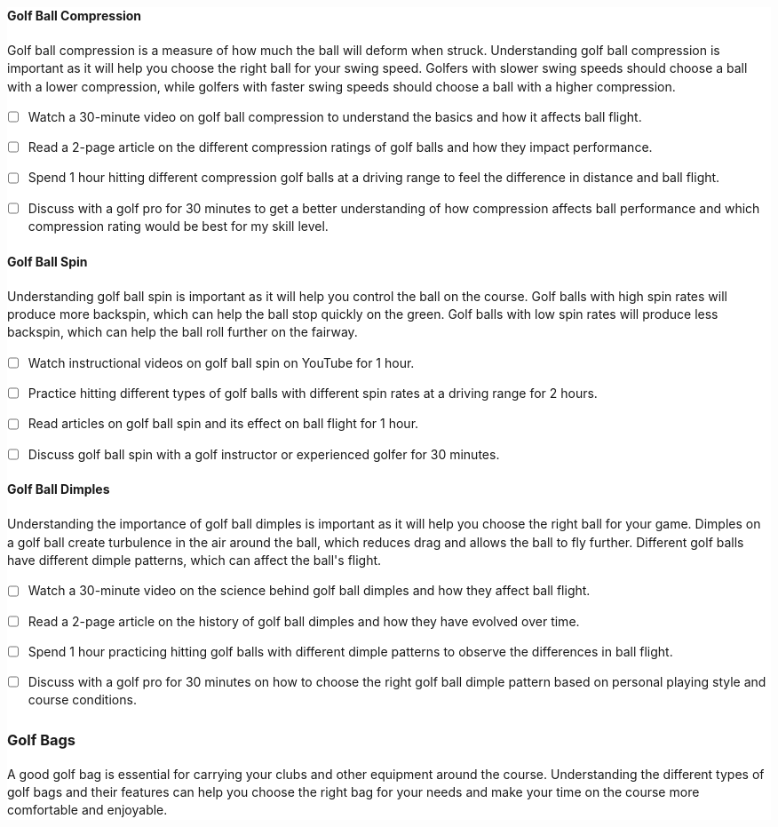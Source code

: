 #### <a id='golf-ball-compression'></a>Golf Ball Compression
Golf ball compression is a measure of how much the ball will deform when struck. Understanding golf ball compression is important as it will help you choose the right ball for your swing speed. Golfers with slower swing speeds should choose a ball with a lower compression, while golfers with faster swing speeds should choose a ball with a higher compression.
- [ ] Watch a 30-minute video on golf ball compression to understand the basics and how it affects ball flight.

- [ ] Read a 2-page article on the different compression ratings of golf balls and how they impact performance.

- [ ] Spend 1 hour hitting different compression golf balls at a driving range to feel the difference in distance and ball flight.

- [ ] Discuss with a golf pro for 30 minutes to get a better understanding of how compression affects ball performance and which compression rating would be best for my skill level.


#### <a id='golf-ball-spin'></a>Golf Ball Spin
Understanding golf ball spin is important as it will help you control the ball on the course. Golf balls with high spin rates will produce more backspin, which can help the ball stop quickly on the green. Golf balls with low spin rates will produce less backspin, which can help the ball roll further on the fairway.
- [ ] Watch instructional videos on golf ball spin on YouTube for 1 hour.

- [ ] Practice hitting different types of golf balls with different spin rates at a driving range for 2 hours.

- [ ] Read articles on golf ball spin and its effect on ball flight for 1 hour.

- [ ] Discuss golf ball spin with a golf instructor or experienced golfer for 30 minutes.


#### <a id='golf-ball-dimples'></a>Golf Ball Dimples
Understanding the importance of golf ball dimples is important as it will help you choose the right ball for your game. Dimples on a golf ball create turbulence in the air around the ball, which reduces drag and allows the ball to fly further. Different golf balls have different dimple patterns, which can affect the ball's flight.
- [ ] Watch a 30-minute video on the science behind golf ball dimples and how they affect ball flight.

- [ ] Read a 2-page article on the history of golf ball dimples and how they have evolved over time.

- [ ] Spend 1 hour practicing hitting golf balls with different dimple patterns to observe the differences in ball flight.

- [ ] Discuss with a golf pro for 30 minutes on how to choose the right golf ball dimple pattern based on personal playing style and course conditions.


### <a id='golf-bags'></a>Golf Bags
A good golf bag is essential for carrying your clubs and other equipment around the course. Understanding the different types of golf bags and their features can help you choose the right bag for your needs and make your time on the course more comfortable and enjoyable.
